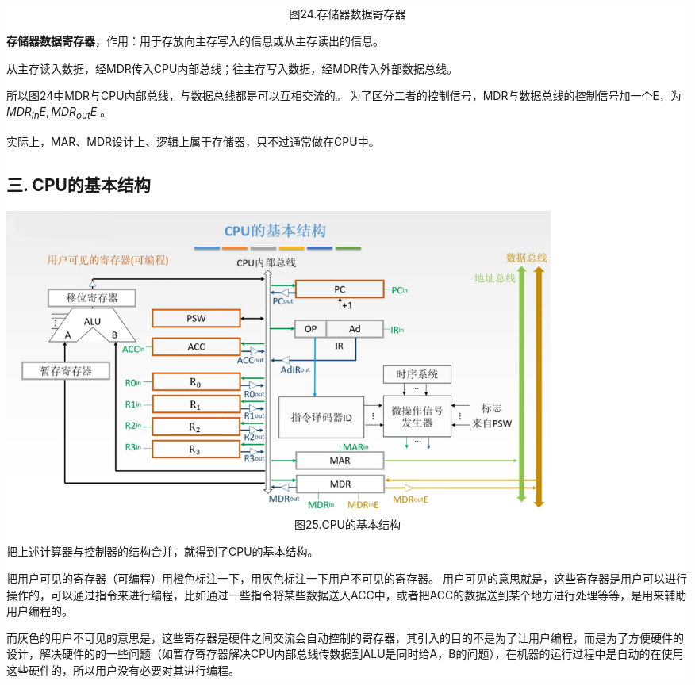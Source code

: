 <center>图24.存储器数据寄存器</center>

**存储器数据寄存器**，作用：用于存放向主存写入的信息或从主存读出的信息。

从主存读入数据，经MDR传入CPU内部总线；往主存写入数据，经MDR传入外部数据总线。

所以图24中MDR与CPU内部总线，与数据总线都是可以互相交流的。
为了区分二者的控制信号，MDR与数据总线的控制信号加一个E，为 $MDR_{in}E,MDR_{out}E$ 。	

实际上，MAR、MDR设计上、逻辑上属于存储器，只不过通常做在CPU中。

## 三. CPU的基本结构

<img src="计组1001-25.png" alt="计组1001-25" style="zoom:67%;" />

<center>图25.CPU的基本结构</center>

把上述计算器与控制器的结构合并，就得到了CPU的基本结构。

把用户可见的寄存器（可编程）用橙色标注一下，用灰色标注一下用户不可见的寄存器。
用户可见的意思就是，这些寄存器是用户可以进行操作的，可以通过指令来进行编程，比如通过一些指令将某些数据送入ACC中，或者把ACC的数据送到某个地方进行处理等等，是用来辅助用户编程的。

而灰色的用户不可见的意思是，这些寄存器是硬件之间交流会自动控制的寄存器，其引入的目的不是为了让用户编程，而是为了方便硬件的设计，解决硬件的的一些问题（如暂存寄存器解决CPU内部总线传数据到ALU是同时给A，B的问题），在机器的运行过程中是自动的在使用这些硬件的，所以用户没有必要对其进行编程。
